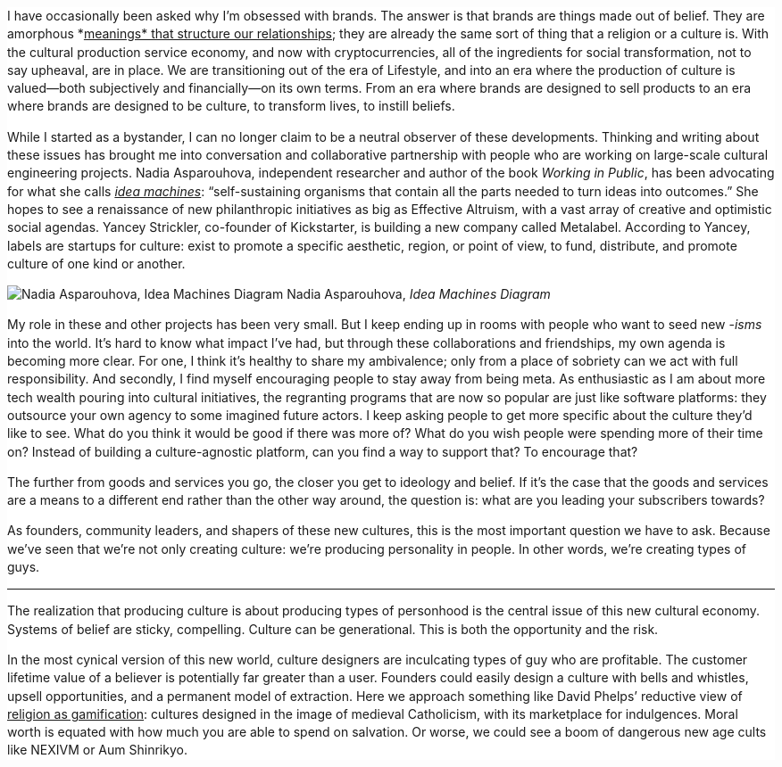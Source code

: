 I have occasionally been asked why I’m obsessed with brands. The answer is that brands are things made out of belief. They are amorphous \*[meanings\* that structure our relationships](https://www.ribbonfarm.com/2015/04/08/the-essence-of-peopling/); they are already the same sort of thing that a religion or a culture is. With the cultural production service economy, and now with cryptocurrencies, all of the ingredients for social transformation, not to say upheaval, are in place. We are transitioning out of the era of Lifestyle, and into an era where the production of culture is valued—both subjectively and financially—on its own terms. From an era where brands are designed to sell products to an era where brands are designed to be culture, to transform lives, to instill beliefs.

While I started as a bystander, I can no longer claim to be a neutral observer of these developments. Thinking and writing about these issues has brought me into conversation and collaborative partnership with people who are working on large-scale cultural engineering projects. Nadia Asparouhova, independent researcher and author of the book _Working in Public_, has been advocating for what she calls [_idea machines_](https://nadia.xyz/idea-machines): “self-sustaining organisms that contain all the parts needed to turn ideas into outcomes.” She hopes to see a renaissance of new philanthropic initiatives as big as Effective Altruism, with a vast array of creative and optimistic social agendas. Yancey Strickler, co-founder of Kickstarter, is building a new company called Metalabel. According to Yancey, labels are startups for culture: exist to promote a specific aesthetic, region, or point of view, to fund, distribute, and promote culture of one kind or another.

![Nadia Asparouhova, *Idea Machines Diagram*](https://subpixel.space/uploads/ideamachines.png) Nadia Asparouhova, _Idea Machines Diagram_

My role in these and other projects has been very small. But I keep ending up in rooms with people who want to seed new -_isms_ into the world. It’s hard to know what impact I’ve had, but through these collaborations and friendships, my own agenda is becoming more clear. For one, I think it’s healthy to share my ambivalence; only from a place of sobriety can we act with full responsibility. And secondly, I find myself encouraging people to stay away from being meta. As enthusiastic as I am about more tech wealth pouring into cultural initiatives, the regranting programs that are now so popular are just like software platforms: they outsource your own agency to some imagined future actors. I keep asking people to get more specific about the culture they’d like to see. What do you think it would be good if there was more of? What do you wish people were spending more of their time on? Instead of building a culture-agnostic platform, can you find a way to support that? To encourage that?

The further from goods and services you go, the closer you get to ideology and belief. If it’s the case that the goods and services are a means to a different end rather than the other way around, the question is: what are you leading your subscribers towards?

As founders, community leaders, and shapers of these new cultures, this is the most important question we have to ask. Because we’ve seen that we’re not only creating culture: we’re producing personality in people. In other words, we’re creating types of guys.

___

The realization that producing culture is about producing types of personhood is the central issue of this new cultural economy. Systems of belief are sticky, compelling. Culture can be generational. This is both the opportunity and the risk.

In the most cynical version of this new world, culture designers are inculcating types of guy who are profitable. The customer lifetime value of a believer is potentially far greater than a user. Founders could easily design a culture with bells and whistles, upsell opportunities, and a permanent model of extraction. Here we approach something like David Phelps’ reductive view of [religion as gamification](https://davidphelps.substack.com/p/the-internet-as-religion): cultures designed in the image of medieval Catholicism, with its marketplace for indulgences. Moral worth is equated with how much you are able to spend on salvation. Or worse, we could see a boom of dangerous new age cults like NEXIVM or Aum Shinrikyo.
